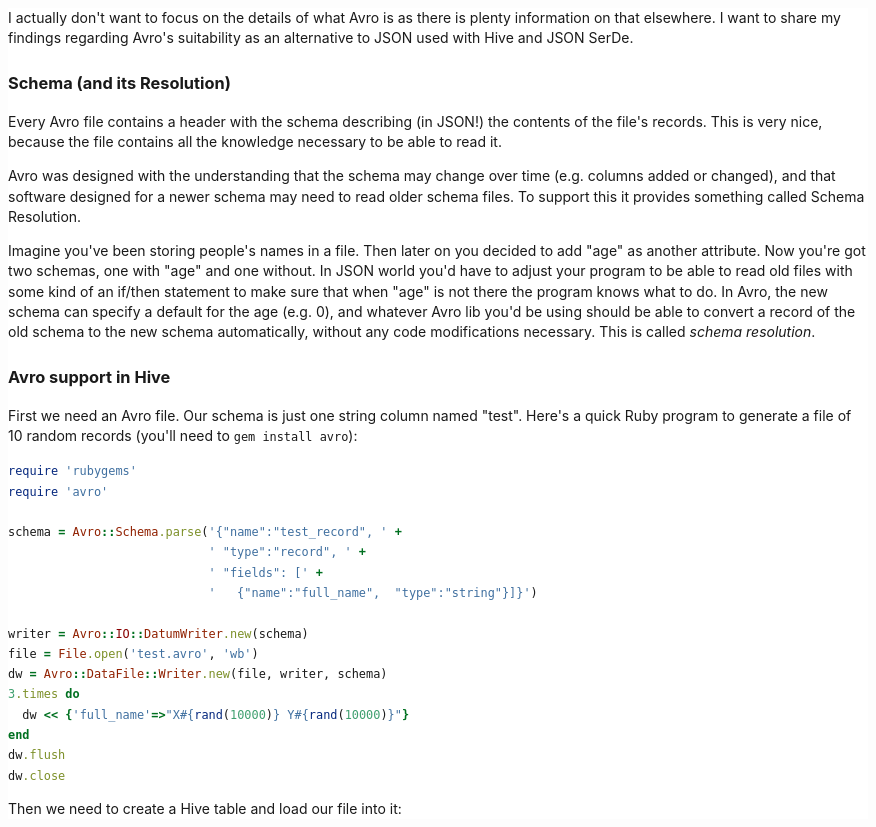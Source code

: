 I actually don't want to focus on the details of what Avro is as there
is plenty information on that elsewhere. I want to share my findings
regarding Avro's suitability as an alternative to JSON used with Hive
and JSON SerDe.

### Schema (and its Resolution)

Every Avro file contains a header with the schema describing (in
JSON!) the contents of the file's records. This is very nice, because
the file contains all the knowledge necessary to be able to read it.

Avro was designed with the understanding that the schema may change
over time (e.g. columns added or changed), and that software designed
for a newer schema may need to read older schema files. To support
this it provides something called Schema Resolution.

Imagine you've been storing people's names in a file. Then later on
you decided to add "age" as another attribute. Now you're got two
schemas, one with "age" and one without. In JSON world you'd have to
adjust your program to be able to read old files with some kind of an
if/then statement to make sure that when "age" is not there the
program knows what to do. In Avro, the new schema can specify a
default for the age (e.g. 0), and whatever Avro lib you'd be using
should be able to convert a record of the old schema to the new schema
automatically, without any code modifications necessary. This is
called *schema resolution*.

### Avro support in Hive

First we need an Avro file. Our schema is just one string column named
"test". Here's a quick Ruby program to generate a file of 10 random
records (you'll need to `gem install avro`): 

```ruby
require 'rubygems'
require 'avro'

schema = Avro::Schema.parse('{"name":"test_record", ' +
                            ' "type":"record", ' +
                            ' "fields": [' +
                            '   {"name":"full_name",  "type":"string"}]}')

writer = Avro::IO::DatumWriter.new(schema)
file = File.open('test.avro', 'wb')
dw = Avro::DataFile::Writer.new(file, writer, schema)
3.times do
  dw << {'full_name'=>"X#{rand(10000)} Y#{rand(10000)}"}
end
dw.flush
dw.close
```

Then we need to create a Hive table and load our file into it:
